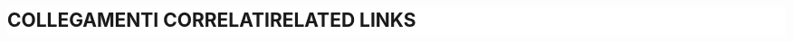 
## <span data-ttu-id="e0b76-327">COLLEGAMENTI CORRELATI</span><span class="sxs-lookup"><span data-stu-id="e0b76-327">RELATED LINKS</span></span>

